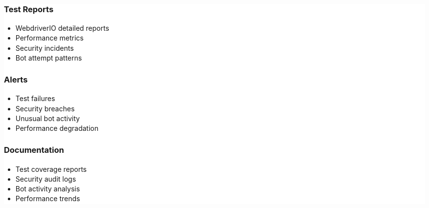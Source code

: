 ### Test Reports
- WebdriverIO detailed reports
- Performance metrics
- Security incidents
- Bot attempt patterns

### Alerts
- Test failures
- Security breaches
- Unusual bot activity
- Performance degradation

### Documentation
- Test coverage reports
- Security audit logs
- Bot activity analysis
- Performance trends
